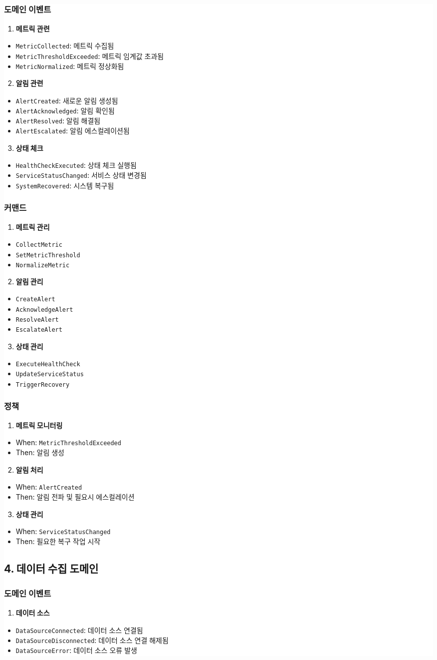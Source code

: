 ### 도메인 이벤트
1. **메트릭 관련**
- `MetricCollected`: 메트릭 수집됨
- `MetricThresholdExceeded`: 메트릭 임계값 초과됨
- `MetricNormalized`: 메트릭 정상화됨

2. **알림 관련**
- `AlertCreated`: 새로운 알림 생성됨
- `AlertAcknowledged`: 알림 확인됨
- `AlertResolved`: 알림 해결됨
- `AlertEscalated`: 알림 에스컬레이션됨

3. **상태 체크**
- `HealthCheckExecuted`: 상태 체크 실행됨
- `ServiceStatusChanged`: 서비스 상태 변경됨
- `SystemRecovered`: 시스템 복구됨

### 커맨드
1. **메트릭 관리**
- `CollectMetric`
- `SetMetricThreshold`
- `NormalizeMetric`

2. **알림 관리**
- `CreateAlert`
- `AcknowledgeAlert`
- `ResolveAlert`
- `EscalateAlert`

3. **상태 관리**
- `ExecuteHealthCheck`
- `UpdateServiceStatus`
- `TriggerRecovery`

### 정책
1. **메트릭 모니터링**
- When: `MetricThresholdExceeded`
- Then: 알림 생성

2. **알림 처리**
- When: `AlertCreated`
- Then: 알림 전파 및 필요시 에스컬레이션

3. **상태 관리**
- When: `ServiceStatusChanged`
- Then: 필요한 복구 작업 시작

## 4. 데이터 수집 도메인

### 도메인 이벤트
1. **데이터 소스**
- `DataSourceConnected`: 데이터 소스 연결됨
- `DataSourceDisconnected`: 데이터 소스 연결 해제됨
- `DataSourceError`: 데이터 소스 오류 발생
